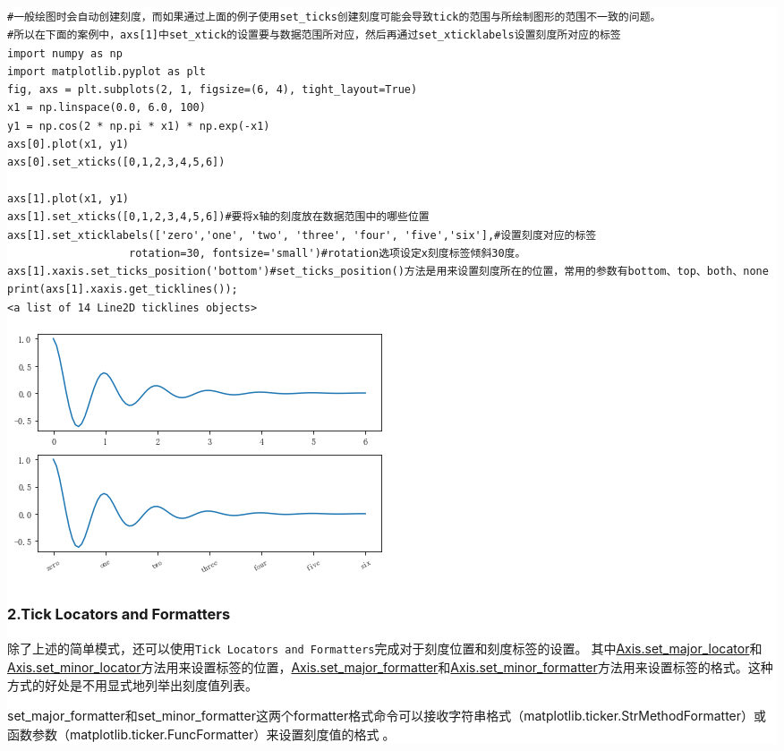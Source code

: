 



```
#一般绘图时会自动创建刻度，而如果通过上面的例子使用set_ticks创建刻度可能会导致tick的范围与所绘制图形的范围不一致的问题。
#所以在下面的案例中，axs[1]中set_xtick的设置要与数据范围所对应，然后再通过set_xticklabels设置刻度所对应的标签
import numpy as np
import matplotlib.pyplot as plt
fig, axs = plt.subplots(2, 1, figsize=(6, 4), tight_layout=True)
x1 = np.linspace(0.0, 6.0, 100)
y1 = np.cos(2 * np.pi * x1) * np.exp(-x1)
axs[0].plot(x1, y1)
axs[0].set_xticks([0,1,2,3,4,5,6])

axs[1].plot(x1, y1)
axs[1].set_xticks([0,1,2,3,4,5,6])#要将x轴的刻度放在数据范围中的哪些位置
axs[1].set_xticklabels(['zero','one', 'two', 'three', 'four', 'five','six'],#设置刻度对应的标签
                   rotation=30, fontsize='small')#rotation选项设定x刻度标签倾斜30度。
axs[1].xaxis.set_ticks_position('bottom')#set_ticks_position()方法是用来设置刻度所在的位置，常用的参数有bottom、top、both、none
print(axs[1].xaxis.get_ticklines());
<a list of 14 Line2D ticklines objects>
```

![../_images/index_21_1.png](../images/ch4.assets/index_21_1.png)

### 2.Tick Locators and Formatters

除了上述的简单模式，还可以使用`Tick Locators and Formatters`完成对于刻度位置和刻度标签的设置。 其中[Axis.set_major_locator](https://matplotlib.org/api/_as_gen/matplotlib.axis.Axis.set_major_locator.html#matplotlib.axis.Axis.set_major_locator)和[Axis.set_minor_locator](https://matplotlib.org/api/_as_gen/matplotlib.axis.Axis.set_minor_locator.html#matplotlib.axis.Axis.set_minor_locator)方法用来设置标签的位置，[Axis.set_major_formatter](https://matplotlib.org/api/_as_gen/matplotlib.axis.Axis.set_major_formatter.html#matplotlib.axis.Axis.set_major_formatter)和[Axis.set_minor_formatter](https://matplotlib.org/api/_as_gen/matplotlib.axis.Axis.set_minor_formatter.html#matplotlib.axis.Axis.set_minor_formatter)方法用来设置标签的格式。这种方式的好处是不用显式地列举出刻度值列表。

set_major_formatter和set_minor_formatter这两个formatter格式命令可以接收字符串格式（matplotlib.ticker.StrMethodFormatter）或函数参数（matplotlib.ticker.FuncFormatter）来设置刻度值的格式 。
